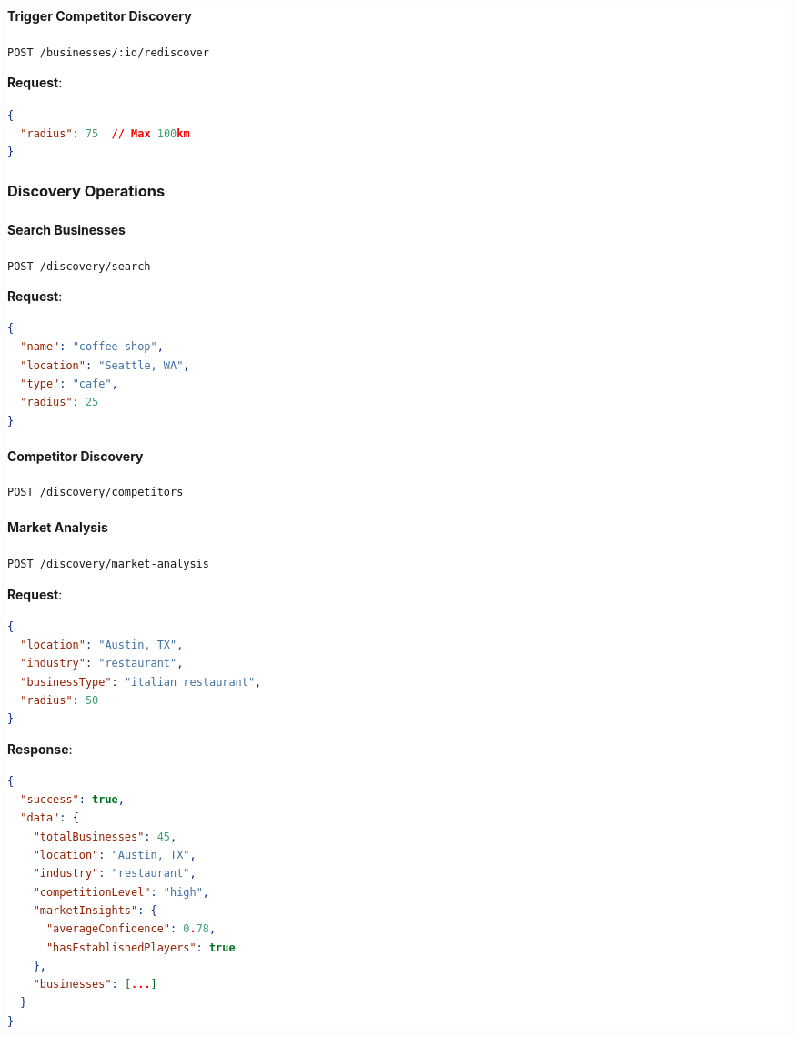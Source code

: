 #### Trigger Competitor Discovery
```http
POST /businesses/:id/rediscover
```

**Request**:
```json
{
  "radius": 75  // Max 100km
}
```

### Discovery Operations

#### Search Businesses
```http
POST /discovery/search
```

**Request**:
```json
{
  "name": "coffee shop",
  "location": "Seattle, WA",
  "type": "cafe",
  "radius": 25
}
```

#### Competitor Discovery
```http
POST /discovery/competitors
```

#### Market Analysis
```http
POST /discovery/market-analysis
```

**Request**:
```json
{
  "location": "Austin, TX",
  "industry": "restaurant",
  "businessType": "italian restaurant",
  "radius": 50
}
```

**Response**:
```json
{
  "success": true,
  "data": {
    "totalBusinesses": 45,
    "location": "Austin, TX",
    "industry": "restaurant",
    "competitionLevel": "high",
    "marketInsights": {
      "averageConfidence": 0.78,
      "hasEstablishedPlayers": true
    },
    "businesses": [...]
  }
}
```
